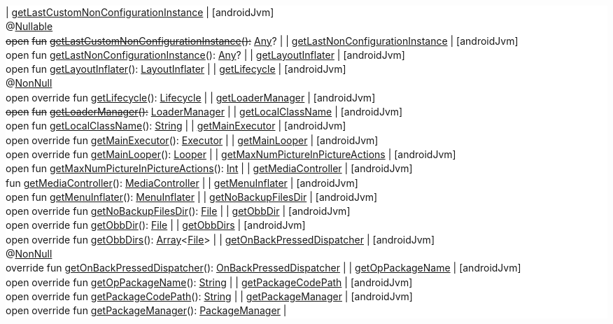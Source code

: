 | [getLastCustomNonConfigurationInstance](../-main-activity3/index.md#1865555744%2FFunctions%2F-1236468880) | [androidJvm]<br>@[Nullable](https://developer.android.com/reference/kotlin/androidx/annotation/Nullable.html)<br>~~open~~ ~~fun~~ [~~getLastCustomNonConfigurationInstance~~](../-main-activity3/index.md#1865555744%2FFunctions%2F-1236468880)~~(~~~~)~~~~:~~ [Any](https://kotlinlang.org/api/latest/jvm/stdlib/kotlin/-any/index.html)? |
| [getLastNonConfigurationInstance](../-main-activity3/index.md#-977658074%2FFunctions%2F-1236468880) | [androidJvm]<br>open fun [getLastNonConfigurationInstance](../-main-activity3/index.md#-977658074%2FFunctions%2F-1236468880)(): [Any](https://kotlinlang.org/api/latest/jvm/stdlib/kotlin/-any/index.html)? |
| [getLayoutInflater](../-main-activity3/index.md#-755744763%2FFunctions%2F-1236468880) | [androidJvm]<br>open fun [getLayoutInflater](../-main-activity3/index.md#-755744763%2FFunctions%2F-1236468880)(): [LayoutInflater](https://developer.android.com/reference/kotlin/android/view/LayoutInflater.html) |
| [getLifecycle](../-main-activity3/index.md#-363549909%2FFunctions%2F-1236468880) | [androidJvm]<br>@[NonNull](https://developer.android.com/reference/kotlin/androidx/annotation/NonNull.html)<br>open override fun [getLifecycle](../-main-activity3/index.md#-363549909%2FFunctions%2F-1236468880)(): [Lifecycle](https://developer.android.com/reference/kotlin/androidx/lifecycle/Lifecycle.html) |
| [getLoaderManager](../-main-activity3/index.md#2145988102%2FFunctions%2F-1236468880) | [androidJvm]<br>~~open~~ ~~fun~~ [~~getLoaderManager~~](../-main-activity3/index.md#2145988102%2FFunctions%2F-1236468880)~~(~~~~)~~~~:~~ [LoaderManager](https://developer.android.com/reference/kotlin/android/app/LoaderManager.html) |
| [getLocalClassName](../-main-activity3/index.md#-376937214%2FFunctions%2F-1236468880) | [androidJvm]<br>open fun [getLocalClassName](../-main-activity3/index.md#-376937214%2FFunctions%2F-1236468880)(): [String](https://kotlinlang.org/api/latest/jvm/stdlib/kotlin/-string/index.html) |
| [getMainExecutor](../-main-activity3/index.md#1205639281%2FFunctions%2F-1236468880) | [androidJvm]<br>open override fun [getMainExecutor](../-main-activity3/index.md#1205639281%2FFunctions%2F-1236468880)(): [Executor](https://developer.android.com/reference/kotlin/java/util/concurrent/Executor.html) |
| [getMainLooper](../-main-activity3/index.md#400244339%2FFunctions%2F-1236468880) | [androidJvm]<br>open override fun [getMainLooper](../-main-activity3/index.md#400244339%2FFunctions%2F-1236468880)(): [Looper](https://developer.android.com/reference/kotlin/android/os/Looper.html) |
| [getMaxNumPictureInPictureActions](../-main-activity3/index.md#-1704478464%2FFunctions%2F-1236468880) | [androidJvm]<br>open fun [getMaxNumPictureInPictureActions](../-main-activity3/index.md#-1704478464%2FFunctions%2F-1236468880)(): [Int](https://kotlinlang.org/api/latest/jvm/stdlib/kotlin/-int/index.html) |
| [getMediaController](../-main-activity3/index.md#-1703977600%2FFunctions%2F-1236468880) | [androidJvm]<br>fun [getMediaController](../-main-activity3/index.md#-1703977600%2FFunctions%2F-1236468880)(): [MediaController](https://developer.android.com/reference/kotlin/android/media/session/MediaController.html) |
| [getMenuInflater](../-main-activity3/index.md#-1926517840%2FFunctions%2F-1236468880) | [androidJvm]<br>open fun [getMenuInflater](../-main-activity3/index.md#-1926517840%2FFunctions%2F-1236468880)(): [MenuInflater](https://developer.android.com/reference/kotlin/android/view/MenuInflater.html) |
| [getNoBackupFilesDir](../-main-activity3/index.md#1811406884%2FFunctions%2F-1236468880) | [androidJvm]<br>open override fun [getNoBackupFilesDir](../-main-activity3/index.md#1811406884%2FFunctions%2F-1236468880)(): [File](https://developer.android.com/reference/kotlin/java/io/File.html) |
| [getObbDir](../-main-activity3/index.md#252787007%2FFunctions%2F-1236468880) | [androidJvm]<br>open override fun [getObbDir](../-main-activity3/index.md#252787007%2FFunctions%2F-1236468880)(): [File](https://developer.android.com/reference/kotlin/java/io/File.html) |
| [getObbDirs](../-main-activity3/index.md#812717416%2FFunctions%2F-1236468880) | [androidJvm]<br>open override fun [getObbDirs](../-main-activity3/index.md#812717416%2FFunctions%2F-1236468880)(): [Array](https://kotlinlang.org/api/latest/jvm/stdlib/kotlin/-array/index.html)&lt;[File](https://developer.android.com/reference/kotlin/java/io/File.html)&gt; |
| [getOnBackPressedDispatcher](../-main-activity3/index.md#1039536402%2FFunctions%2F-1236468880) | [androidJvm]<br>@[NonNull](https://developer.android.com/reference/kotlin/androidx/annotation/NonNull.html)<br>override fun [getOnBackPressedDispatcher](../-main-activity3/index.md#1039536402%2FFunctions%2F-1236468880)(): [OnBackPressedDispatcher](https://developer.android.com/reference/kotlin/androidx/activity/OnBackPressedDispatcher.html) |
| [getOpPackageName](../-main-activity3/index.md#-814243443%2FFunctions%2F-1236468880) | [androidJvm]<br>open override fun [getOpPackageName](../-main-activity3/index.md#-814243443%2FFunctions%2F-1236468880)(): [String](https://kotlinlang.org/api/latest/jvm/stdlib/kotlin/-string/index.html) |
| [getPackageCodePath](../-main-activity3/index.md#-1681869883%2FFunctions%2F-1236468880) | [androidJvm]<br>open override fun [getPackageCodePath](../-main-activity3/index.md#-1681869883%2FFunctions%2F-1236468880)(): [String](https://kotlinlang.org/api/latest/jvm/stdlib/kotlin/-string/index.html) |
| [getPackageManager](../-main-activity3/index.md#224992758%2FFunctions%2F-1236468880) | [androidJvm]<br>open override fun [getPackageManager](../-main-activity3/index.md#224992758%2FFunctions%2F-1236468880)(): [PackageManager](https://developer.android.com/reference/kotlin/android/content/pm/PackageManager.html) |